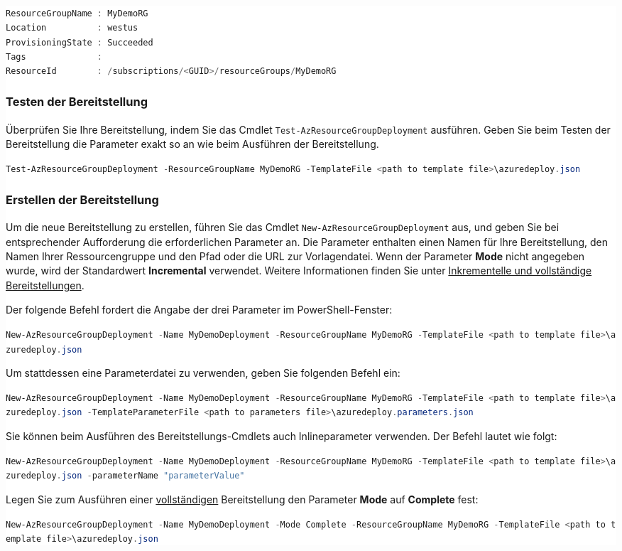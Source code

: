 ```powershell
ResourceGroupName : MyDemoRG
Location          : westus
ProvisioningState : Succeeded
Tags              :
ResourceId        : /subscriptions/<GUID>/resourceGroups/MyDemoRG
```

### <a name="test-the-deployment"></a>Testen der Bereitstellung

Überprüfen Sie Ihre Bereitstellung, indem Sie das Cmdlet `Test-AzResourceGroupDeployment` ausführen. Geben Sie beim Testen der Bereitstellung die Parameter exakt so an wie beim Ausführen der Bereitstellung.

```powershell
Test-AzResourceGroupDeployment -ResourceGroupName MyDemoRG -TemplateFile <path to template file>\azuredeploy.json
```

### <a name="create-the-deployment"></a>Erstellen der Bereitstellung

Um die neue Bereitstellung zu erstellen, führen Sie das Cmdlet `New-AzResourceGroupDeployment` aus, und geben Sie bei entsprechender Aufforderung die erforderlichen Parameter an. Die Parameter enthalten einen Namen für Ihre Bereitstellung, den Namen Ihrer Ressourcengruppe und den Pfad oder die URL zur Vorlagendatei. Wenn der Parameter **Mode** nicht angegeben wurde, wird der Standardwert **Incremental** verwendet. Weitere Informationen finden Sie unter [Inkrementelle und vollständige Bereitstellungen](../azure-resource-manager/templates/deployment-modes.md).

Der folgende Befehl fordert die Angabe der drei Parameter im PowerShell-Fenster:

```powershell
New-AzResourceGroupDeployment -Name MyDemoDeployment -ResourceGroupName MyDemoRG -TemplateFile <path to template file>\azuredeploy.json
```

Um stattdessen eine Parameterdatei zu verwenden, geben Sie folgenden Befehl ein:

```powershell
New-AzResourceGroupDeployment -Name MyDemoDeployment -ResourceGroupName MyDemoRG -TemplateFile <path to template file>\azuredeploy.json -TemplateParameterFile <path to parameters file>\azuredeploy.parameters.json
```

Sie können beim Ausführen des Bereitstellungs-Cmdlets auch Inlineparameter verwenden. Der Befehl lautet wie folgt:

```powershell
New-AzResourceGroupDeployment -Name MyDemoDeployment -ResourceGroupName MyDemoRG -TemplateFile <path to template file>\azuredeploy.json -parameterName "parameterValue"
```

Legen Sie zum Ausführen einer [vollständigen](../azure-resource-manager/templates/deployment-modes.md) Bereitstellung den Parameter **Mode** auf **Complete** fest:

```powershell
New-AzResourceGroupDeployment -Name MyDemoDeployment -Mode Complete -ResourceGroupName MyDemoRG -TemplateFile <path to template file>\azuredeploy.json
```
